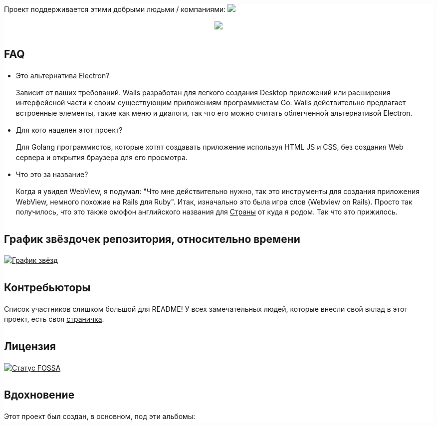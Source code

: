 Проект поддерживается этими добрыми людьми / компаниями:
<img src="website/static/img/sponsors.svg" style="width:100%;max-width:800px;"/>

<p align="center">
<img src="https://wails.io/img/sponsor/jetbrains-grayscale.webp" style="width: 100px"/>
</p>

## FAQ

- Это альтернатива Electron?

  Зависит от ваших требований. Wails разработан для легкого создания Desktop приложений или расширения интерфейсной
  части к своим существующим приложениям программистам Go. Wails действительно предлагает встроенные элементы, такие как
  меню и диалоги, так что его можно считать облегченной альтернативой Electron.

- Для кого нацелен этот проект?

  Для Golang программистов, которые хотят создавать приложение используя HTML JS и CSS, без создания Web сервера и
  открытия браузера для его просмотра.

- Что это за название?

  Когда я увидел WebView, я подумал: "Что мне действительно нужно, так это инструменты для создания приложения WebView,
  немного похожие на Rails для Ruby". Итак, изначально это была игра слов (Webview on Rails). Просто так получилось, что
  это также омофон английского названия для [Страны](https://en.wikipedia.org/wiki/Wales) от куда я родом. Так что это
  прижилось.

## График звёздочек репозитория, относительно времени

[![График звёзд](https://api.star-history.com/svg?repos=wailsapp/wails&type=Date)](https://star-history.com/#wailsapp/wails&Date)

## Контребьюторы

Список участников слишком большой для README! У всех замечательных людей, которые внесли свой вклад в этот
проект, есть своя [страничка](https://wails.io/credits#contributors).

## Лицензия

[![Статус FOSSA](https://app.fossa.com/api/projects/git%2Bgithub.com%2Fwailsapp%2Fwails.svg?type=large)](https://app.fossa.com/projects/git%2Bgithub.com%2Fwailsapp%2Fwails?ref=badge_large)

## Вдохновение

Этот проект был создан, в основном, под эти альбомы:
